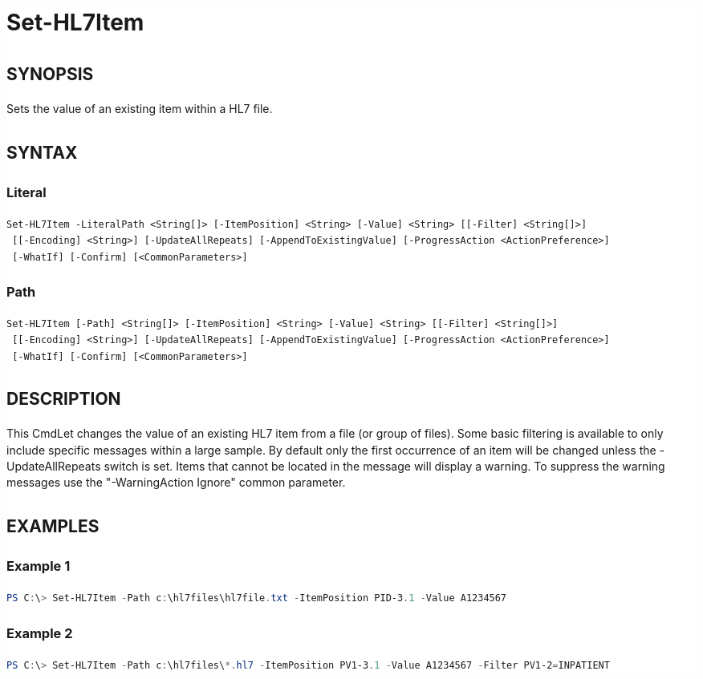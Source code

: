 ﻿---
external help file: hl7tools.dll-Help.xml
Module Name: hl7tools
online version:
schema: 2.0.0
---

# Set-HL7Item

## SYNOPSIS
Sets the value of an existing item within a HL7 file.

## SYNTAX

### Literal
```
Set-HL7Item -LiteralPath <String[]> [-ItemPosition] <String> [-Value] <String> [[-Filter] <String[]>]
 [[-Encoding] <String>] [-UpdateAllRepeats] [-AppendToExistingValue] [-ProgressAction <ActionPreference>]
 [-WhatIf] [-Confirm] [<CommonParameters>]
```

### Path
```
Set-HL7Item [-Path] <String[]> [-ItemPosition] <String> [-Value] <String> [[-Filter] <String[]>]
 [[-Encoding] <String>] [-UpdateAllRepeats] [-AppendToExistingValue] [-ProgressAction <ActionPreference>]
 [-WhatIf] [-Confirm] [<CommonParameters>]
```

## DESCRIPTION
This CmdLet changes the value of an existing HL7 item from a file (or group of files).
Some basic filtering is available to only include specific messages within a large sample.
By default only the first occurrence of an item will be changed unless the -UpdateAllRepeats switch is set.
Items that cannot be located in the message will display a warning.
To suppress the warning messages use the "-WarningAction Ignore" common parameter.

## EXAMPLES

### Example 1
```powershell
PS C:\> Set-HL7Item -Path c:\hl7files\hl7file.txt -ItemPosition PID-3.1 -Value A1234567
```

### Example 2
```powershell
PS C:\> Set-HL7Item -Path c:\hl7files\*.hl7 -ItemPosition PV1-3.1 -Value A1234567 -Filter PV1-2=INPATIENT
```
